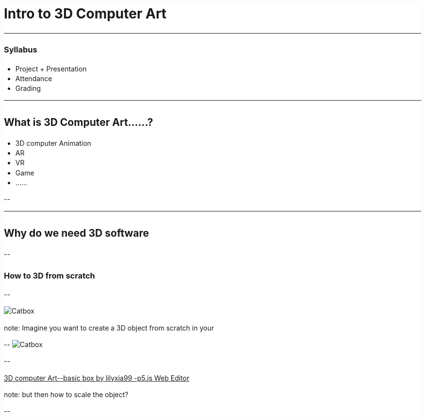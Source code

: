 
# Intro to 3D Computer Art
---
### Syllabus
+ Project + Presentation
+ Attendance
+ Grading

---
## What is 3D Computer Art……?
+ 3D computer Animation
+ AR
+ VR
+ Game
+ ……

--

<iframe width="560" height="315" src="https://www.youtube.com/embed/Q2VMWR8xlls?si=m0JRuoDG8_12nhlB" title="YouTube video player" frameborder="0" allow="accelerometer; autoplay; clipboard-write; encrypted-media; gyroscope; picture-in-picture; web-share" referrerpolicy="strict-origin-when-cross-origin" allowfullscreen></iframe>

---
## Why do we need 3D software

--
### How to 3D from scratch
--

![Catbox](https://files.catbox.moe/0olbwe.jpg)

note:
Imagine you want to create a 3D object from scratch in your

--
![Catbox](https://files.catbox.moe/jzjmrp.jpg)

--
<iframe src="https://editor.p5js.org/lilyxia99/full/1EjonHSvD" height="400"></iframe>

[3D computer Art--basic box by lilyxia99 -p5.js Web Editor](https://editor.p5js.org/lilyxia99/sketches/1EjonHSvD)

note:
but then how to scale the object?

--
<iframe src="https://editor.p5js.org/lilyxia99/full/V1CKTUhK0"  width="400" height="600"></iframe>
